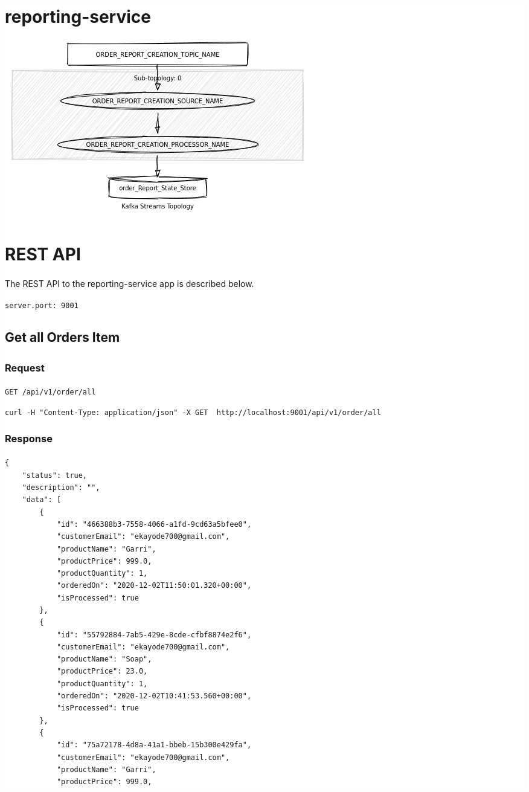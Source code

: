 # reporting-service

![reporting-service-kafka-topology](./reporting-service-kafka-topology.png?raw=true "reporting-service-kafka-topology")

# REST API

The REST API to the reporting-service app is described below.

    server.port: 9001

## Get all Orders Item

### Request

`GET /api/v1/order/all`

    curl -H "Content-Type: application/json" -X GET  http://localhost:9001/api/v1/order/all
    
### Response

    {
        "status": true,
        "description": "",
        "data": [
            {
                "id": "466388b3-7558-4066-a1fd-9cd63a5bfee0",
                "customerEmail": "ekayode700@gmail.com",
                "productName": "Garri",
                "productPrice": 999.0,
                "productQuantity": 1,
                "orderedOn": "2020-12-02T11:50:01.320+00:00",
                "isProcessed": true
            },
            {
                "id": "55792884-7ab5-429e-8cde-cfbf8874e2f6",
                "customerEmail": "ekayode700@gmail.com",
                "productName": "Soap",
                "productPrice": 23.0,
                "productQuantity": 1,
                "orderedOn": "2020-12-02T10:41:53.560+00:00",
                "isProcessed": true
            },
            {
                "id": "75a72178-4d8a-41a1-bbeb-15b300e429fa",
                "customerEmail": "ekayode700@gmail.com",
                "productName": "Garri",
                "productPrice": 999.0,